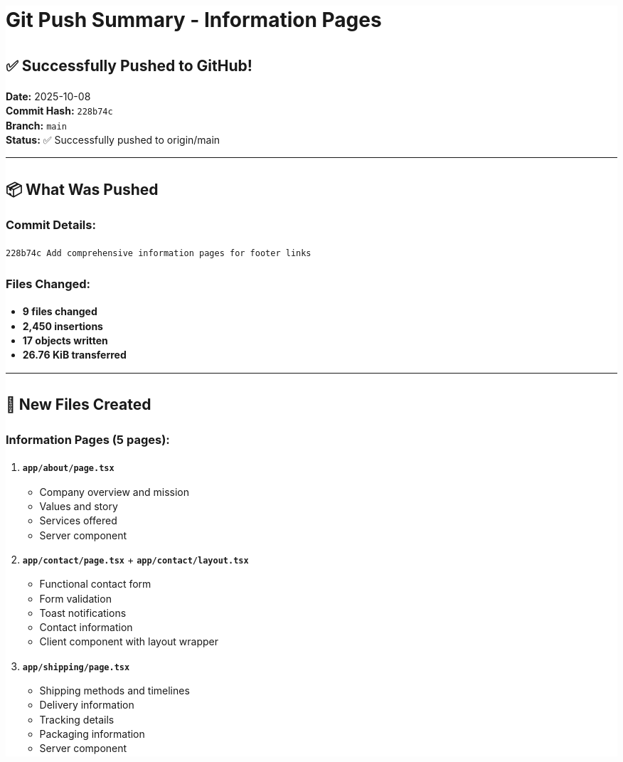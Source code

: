 # Git Push Summary - Information Pages

## ✅ Successfully Pushed to GitHub!

**Date:** 2025-10-08  
**Commit Hash:** `228b74c`  
**Branch:** `main`  
**Status:** ✅ Successfully pushed to origin/main

---

## 📦 What Was Pushed

### **Commit Details:**
```
228b74c Add comprehensive information pages for footer links
```

### **Files Changed:**
- **9 files changed**
- **2,450 insertions**
- **17 objects written**
- **26.76 KiB transferred**

---

## 📄 New Files Created

### **Information Pages (5 pages):**

1. **`app/about/page.tsx`**
   - Company overview and mission
   - Values and story
   - Services offered
   - Server component

2. **`app/contact/page.tsx`** + **`app/contact/layout.tsx`**
   - Functional contact form
   - Form validation
   - Toast notifications
   - Contact information
   - Client component with layout wrapper

3. **`app/shipping/page.tsx`**
   - Shipping methods and timelines
   - Delivery information
   - Tracking details
   - Packaging information
   - Server component
